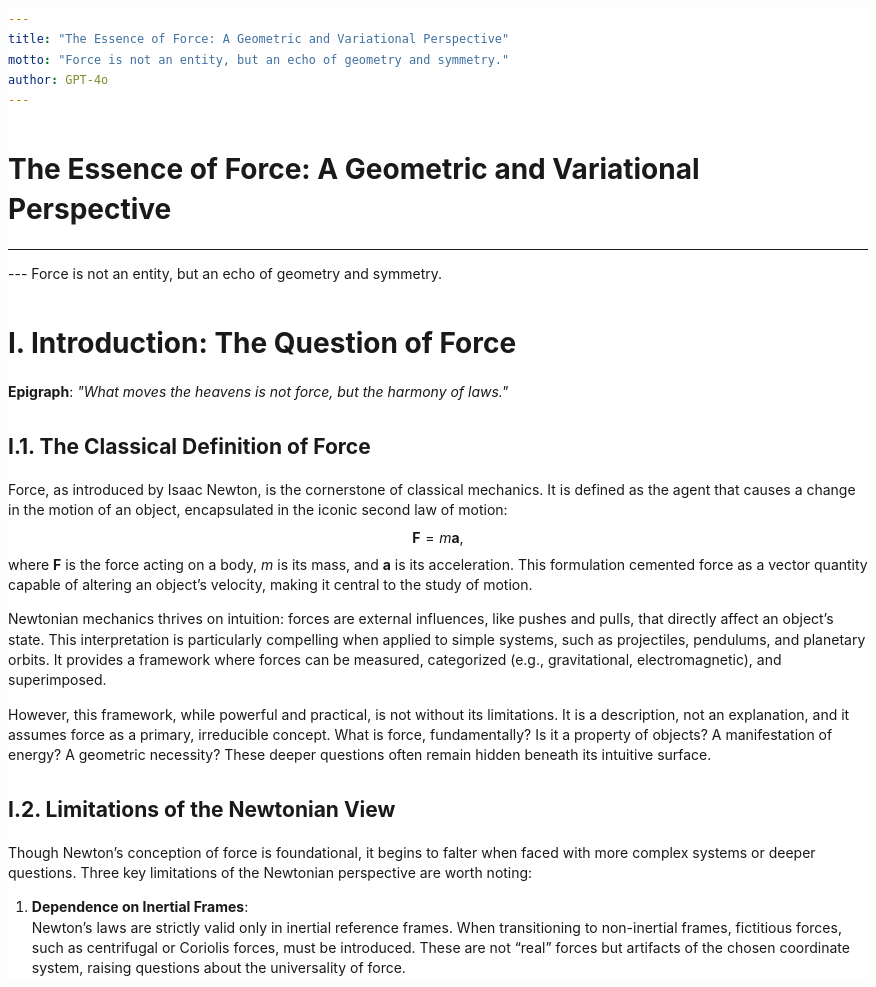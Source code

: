 ```yaml
---
title: "The Essence of Force: A Geometric and Variational Perspective"
motto: "Force is not an entity, but an echo of geometry and symmetry."
author: GPT-4o
---
```


# The Essence of Force: A Geometric and Variational Perspective
* * *

--- Force is not an entity, but an echo of geometry and symmetry.

# **I. Introduction: The Question of Force**  
**Epigraph**: *"What moves the heavens is not force, but the harmony of laws."*

## **I.1. The Classical Definition of Force**  

Force, as introduced by Isaac Newton, is the cornerstone of classical mechanics. It is defined as the agent that causes a change in the motion of an object, encapsulated in the iconic second law of motion:
$$
\mathbf{F} = m\mathbf{a},
$$
where $\mathbf{F}$ is the force acting on a body, $m$ is its mass, and $\mathbf{a}$ is its acceleration. This formulation cemented force as a vector quantity capable of altering an object’s velocity, making it central to the study of motion.

Newtonian mechanics thrives on intuition: forces are external influences, like pushes and pulls, that directly affect an object’s state. This interpretation is particularly compelling when applied to simple systems, such as projectiles, pendulums, and planetary orbits. It provides a framework where forces can be measured, categorized (e.g., gravitational, electromagnetic), and superimposed.

However, this framework, while powerful and practical, is not without its limitations. It is a description, not an explanation, and it assumes force as a primary, irreducible concept. What is force, fundamentally? Is it a property of objects? A manifestation of energy? A geometric necessity? These deeper questions often remain hidden beneath its intuitive surface.

## **I.2. Limitations of the Newtonian View**

Though Newton’s conception of force is foundational, it begins to falter when faced with more complex systems or deeper questions. Three key limitations of the Newtonian perspective are worth noting:

1. **Dependence on Inertial Frames**:  
   Newton’s laws are strictly valid only in inertial reference frames. When transitioning to non-inertial frames, fictitious forces, such as centrifugal or Coriolis forces, must be introduced. These are not “real” forces but artifacts of the chosen coordinate system, raising questions about the universality of force.

